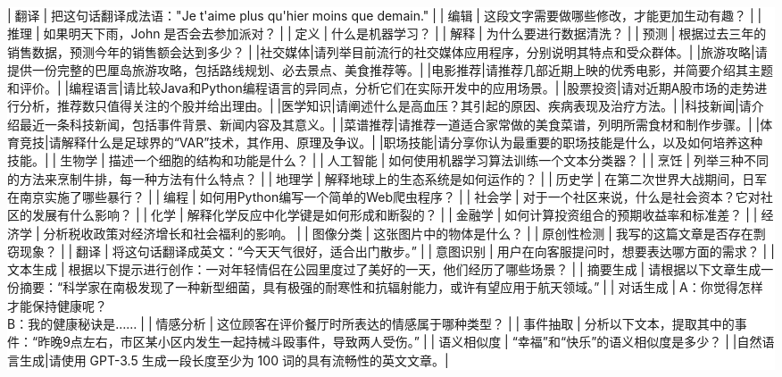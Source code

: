 | 翻译     | 把这句话翻译成法语："Je t'aime plus qu'hier moins que demain."                                            |
| 编辑     | 这段文字需要做哪些修改，才能更加生动有趣？                                                              |
| 推理     | 如果明天下雨，John 是否会去参加派对？                                                                    |
| 定义     | 什么是机器学习？                                                                                      |
| 解释     | 为什么要进行数据清洗？                                                                                 |
| 预测     | 根据过去三年的销售数据，预测今年的销售额会达到多少？                                                     |
|社交媒体|请列举目前流行的社交媒体应用程序，分别说明其特点和受众群体。|
|旅游攻略|请提供一份完整的巴厘岛旅游攻略，包括路线规划、必去景点、美食推荐等。|
|电影推荐|请推荐几部近期上映的优秀电影，并简要介绍其主题和评价。|
|编程语言|请比较Java和Python编程语言的异同点，分析它们在实际开发中的应用场景。|
|股票投资|请对近期A股市场的走势进行分析，推荐数只值得关注的个股并给出理由。|
|医学知识|请阐述什么是高血压？其引起的原因、疾病表现及治疗方法。|
|科技新闻|请介绍最近一条科技新闻，包括事件背景、新闻内容及其意义。|
|菜谱推荐|请推荐一道适合家常做的美食菜谱，列明所需食材和制作步骤。|
|体育竞技|请解释什么是足球界的“VAR”技术，其作用、原理及争议。|
|职场技能|请分享你认为最重要的职场技能是什么，以及如何培养这种技能。|
| 生物学 | 描述一个细胞的结构和功能是什么？ |
| 人工智能 | 如何使用机器学习算法训练一个文本分类器？ |
| 烹饪 | 列举三种不同的方法来烹制牛排，每一种方法有什么特点？ |
| 地理学 | 解释地球上的生态系统是如何运作的？ |
| 历史学 | 在第二次世界大战期间，日军在南京实施了哪些暴行？ |
| 编程 | 如何用Python编写一个简单的Web爬虫程序？ |
| 社会学 | 对于一个社区来说，什么是社会资本？它对社区的发展有什么影响？ |
| 化学 | 解释化学反应中化学键是如何形成和断裂的？ |
| 金融学 | 如何计算投资组合的预期收益率和标准差？ |
| 经济学 | 分析税收政策对经济增长和社会福利的影响。 |
| 图像分类                              | 这张图片中的物体是什么？                                                                                           |
| 原创性检测                            | 我写的这篇文章是否存在剽窃现象？                                                                                 |
| 翻译                                  | 将这句话翻译成英文：“今天天气很好，适合出门散步。”                                                                |
| 意图识别                              | 用户在向客服提问时，想要表达哪方面的需求？                                                                       |
| 文本生成                              | 根据以下提示进行创作：一对年轻情侣在公园里度过了美好的一天，他们经历了哪些场景？                                   |
| 摘要生成                              | 请根据以下文章生成一份摘要：“科学家在南极发现了一种新型细菌，具有极强的耐寒性和抗辐射能力，或许有望应用于航天领域。” |
| 对话生成                              | A：你觉得怎样才能保持健康呢？<br>B：我的健康秘诀是……                                                            |
| 情感分析                              | 这位顾客在评价餐厅时所表达的情感属于哪种类型？                                                                   |
| 事件抽取                              | 分析以下文本，提取其中的事件：“昨晚9点左右，市区某小区内发生一起持械斗殴事件，导致两人受伤。”                       |
| 语义相似度                            | “幸福”和“快乐”的语义相似度是多少？                                                                               |
|自然语言生成|请使用 GPT-3.5 生成一段长度至少为 100 词的具有流畅性的英文文章。|